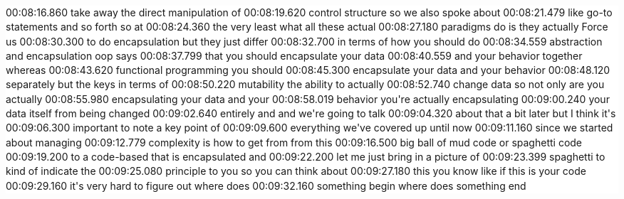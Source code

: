 00:08:16.860
take away the direct manipulation of
00:08:19.620
control structure so we also spoke about
00:08:21.479
like go-to statements and so forth so at
00:08:24.360
the very least what all these actual
00:08:27.180
paradigms do is they actually Force us
00:08:30.300
to do encapsulation but they just differ
00:08:32.700
in terms of how you should do
00:08:34.559
abstraction and encapsulation oop says
00:08:37.799
that you should encapsulate your data
00:08:40.559
and your behavior together whereas
00:08:43.620
functional programming you should
00:08:45.300
encapsulate your data and your behavior
00:08:48.120
separately but the keys in terms of
00:08:50.220
mutability the ability to actually
00:08:52.740
change data so not only are you actually
00:08:55.980
encapsulating your data and your
00:08:58.019
behavior you're actually encapsulating
00:09:00.240
your data itself from being changed
00:09:02.640
entirely and and we're going to talk
00:09:04.320
about that a bit later but I think it's
00:09:06.300
important to note a key point of
00:09:09.600
everything we've covered up until now
00:09:11.160
since we started about managing
00:09:12.779
complexity is how to get from from this
00:09:16.500
big ball of mud code or spaghetti code
00:09:19.200
to a code-based that is encapsulated and
00:09:22.200
let me just bring in a picture of
00:09:23.399
spaghetti to kind of indicate the
00:09:25.080
principle to you so you can think about
00:09:27.180
this you know like if this is your code
00:09:29.160
it's very hard to figure out where does
00:09:32.160
something begin where does something end
